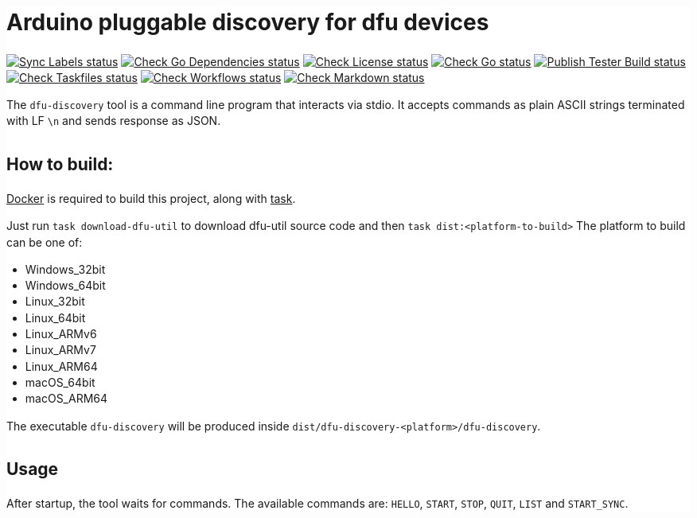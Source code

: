 # Arduino pluggable discovery for dfu devices

[![Sync Labels status](https://github.com/arduino/dfu-discovery/actions/workflows/sync-labels.yml/badge.svg)](https://github.com/arduino/dfu-discovery/actions/workflows/sync-labels.yml)
[![Check Go Dependencies status](https://github.com/arduino/dfu-discovery/actions/workflows/check-go-dependencies-task.yml/badge.svg)](https://github.com/arduino/dfu-discovery/actions/workflows/check-go-dependencies-task.yml)
[![Check License status](https://github.com/arduino/dfu-discovery/actions/workflows/check-license.yml/badge.svg)](https://github.com/arduino/dfu-discovery/actions/workflows/check-license.yml)
[![Check Go status](https://github.com/arduino/dfu-discovery/actions/workflows/check-go-task.yml/badge.svg)](https://github.com/arduino/dfu-discovery/actions/workflows/check-go-task.yml)
[![Publish Tester Build status](https://github.com/arduino/dfu-discovery/actions/workflows/publish-go-tester-task.yml/badge.svg)](https://github.com/arduino/dfu-discovery/actions/workflows/publish-go-tester-task.yml)
[![Check Taskfiles status](https://github.com/arduino/dfu-discovery/actions/workflows/check-taskfiles.yml/badge.svg)](https://github.com/arduino/dfu-discovery/actions/workflows/check-taskfiles.yml)
[![Check Workflows status](https://github.com/arduino/dfu-discovery/actions/workflows/check-workflows-task.yml/badge.svg)](https://github.com/arduino/dfu-discovery/actions/workflows/check-workflows-task.yml)
[![Check Markdown status](https://github.com/arduino/dfu-discovery/actions/workflows/check-markdown-task.yml/badge.svg)](https://github.com/arduino/dfu-discovery/actions/workflows/check-markdown-task.yml)

The `dfu-discovery` tool is a command line program that interacts via stdio. It accepts commands as plain ASCII strings terminated with LF `\n` and sends response as JSON.

## How to build:

[Docker](https://www.docker.com/) is required to build this project, along with [task](https://taskfile.dev/).

Just run `task download-dfu-util` to download dfu-util source code and then `task dist:<platform-to-build>`
The platform to build can be one of:

- Windows_32bit
- Windows_64bit
- Linux_32bit
- Linux_64bit
- Linux_ARMv6
- Linux_ARMv7
- Linux_ARM64
- macOS_64bit
- macOS_ARM64

The executable `dfu-discovery` will be produced inside `dist/dfu-discovery-<platform>/dfu-discovery`.

## Usage

After startup, the tool waits for commands. The available commands are: `HELLO`, `START`, `STOP`, `QUIT`, `LIST` and `START_SYNC`.
